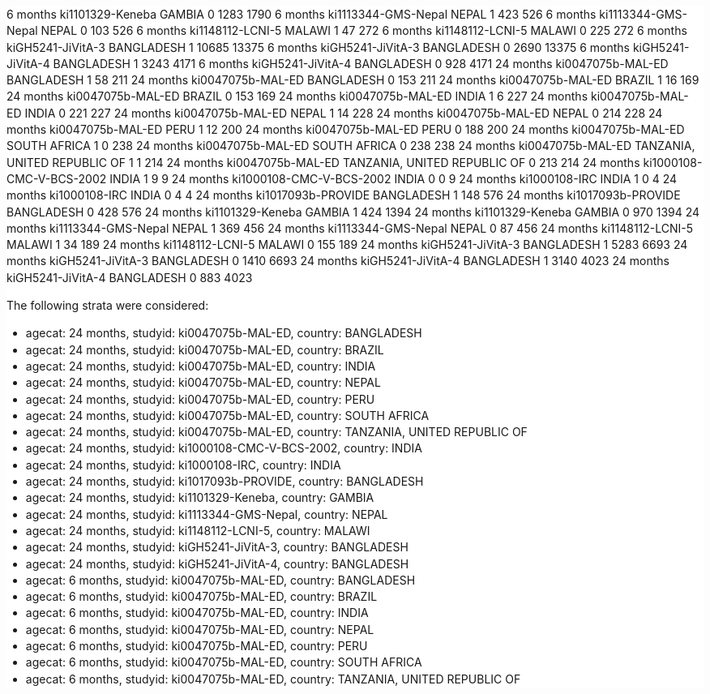 6 months    ki1101329-Keneba           GAMBIA                         0               1283    1790
6 months    ki1113344-GMS-Nepal        NEPAL                          1                423     526
6 months    ki1113344-GMS-Nepal        NEPAL                          0                103     526
6 months    ki1148112-LCNI-5           MALAWI                         1                 47     272
6 months    ki1148112-LCNI-5           MALAWI                         0                225     272
6 months    kiGH5241-JiVitA-3          BANGLADESH                     1              10685   13375
6 months    kiGH5241-JiVitA-3          BANGLADESH                     0               2690   13375
6 months    kiGH5241-JiVitA-4          BANGLADESH                     1               3243    4171
6 months    kiGH5241-JiVitA-4          BANGLADESH                     0                928    4171
24 months   ki0047075b-MAL-ED          BANGLADESH                     1                 58     211
24 months   ki0047075b-MAL-ED          BANGLADESH                     0                153     211
24 months   ki0047075b-MAL-ED          BRAZIL                         1                 16     169
24 months   ki0047075b-MAL-ED          BRAZIL                         0                153     169
24 months   ki0047075b-MAL-ED          INDIA                          1                  6     227
24 months   ki0047075b-MAL-ED          INDIA                          0                221     227
24 months   ki0047075b-MAL-ED          NEPAL                          1                 14     228
24 months   ki0047075b-MAL-ED          NEPAL                          0                214     228
24 months   ki0047075b-MAL-ED          PERU                           1                 12     200
24 months   ki0047075b-MAL-ED          PERU                           0                188     200
24 months   ki0047075b-MAL-ED          SOUTH AFRICA                   1                  0     238
24 months   ki0047075b-MAL-ED          SOUTH AFRICA                   0                238     238
24 months   ki0047075b-MAL-ED          TANZANIA, UNITED REPUBLIC OF   1                  1     214
24 months   ki0047075b-MAL-ED          TANZANIA, UNITED REPUBLIC OF   0                213     214
24 months   ki1000108-CMC-V-BCS-2002   INDIA                          1                  9       9
24 months   ki1000108-CMC-V-BCS-2002   INDIA                          0                  0       9
24 months   ki1000108-IRC              INDIA                          1                  0       4
24 months   ki1000108-IRC              INDIA                          0                  4       4
24 months   ki1017093b-PROVIDE         BANGLADESH                     1                148     576
24 months   ki1017093b-PROVIDE         BANGLADESH                     0                428     576
24 months   ki1101329-Keneba           GAMBIA                         1                424    1394
24 months   ki1101329-Keneba           GAMBIA                         0                970    1394
24 months   ki1113344-GMS-Nepal        NEPAL                          1                369     456
24 months   ki1113344-GMS-Nepal        NEPAL                          0                 87     456
24 months   ki1148112-LCNI-5           MALAWI                         1                 34     189
24 months   ki1148112-LCNI-5           MALAWI                         0                155     189
24 months   kiGH5241-JiVitA-3          BANGLADESH                     1               5283    6693
24 months   kiGH5241-JiVitA-3          BANGLADESH                     0               1410    6693
24 months   kiGH5241-JiVitA-4          BANGLADESH                     1               3140    4023
24 months   kiGH5241-JiVitA-4          BANGLADESH                     0                883    4023


The following strata were considered:

* agecat: 24 months, studyid: ki0047075b-MAL-ED, country: BANGLADESH
* agecat: 24 months, studyid: ki0047075b-MAL-ED, country: BRAZIL
* agecat: 24 months, studyid: ki0047075b-MAL-ED, country: INDIA
* agecat: 24 months, studyid: ki0047075b-MAL-ED, country: NEPAL
* agecat: 24 months, studyid: ki0047075b-MAL-ED, country: PERU
* agecat: 24 months, studyid: ki0047075b-MAL-ED, country: SOUTH AFRICA
* agecat: 24 months, studyid: ki0047075b-MAL-ED, country: TANZANIA, UNITED REPUBLIC OF
* agecat: 24 months, studyid: ki1000108-CMC-V-BCS-2002, country: INDIA
* agecat: 24 months, studyid: ki1000108-IRC, country: INDIA
* agecat: 24 months, studyid: ki1017093b-PROVIDE, country: BANGLADESH
* agecat: 24 months, studyid: ki1101329-Keneba, country: GAMBIA
* agecat: 24 months, studyid: ki1113344-GMS-Nepal, country: NEPAL
* agecat: 24 months, studyid: ki1148112-LCNI-5, country: MALAWI
* agecat: 24 months, studyid: kiGH5241-JiVitA-3, country: BANGLADESH
* agecat: 24 months, studyid: kiGH5241-JiVitA-4, country: BANGLADESH
* agecat: 6 months, studyid: ki0047075b-MAL-ED, country: BANGLADESH
* agecat: 6 months, studyid: ki0047075b-MAL-ED, country: BRAZIL
* agecat: 6 months, studyid: ki0047075b-MAL-ED, country: INDIA
* agecat: 6 months, studyid: ki0047075b-MAL-ED, country: NEPAL
* agecat: 6 months, studyid: ki0047075b-MAL-ED, country: PERU
* agecat: 6 months, studyid: ki0047075b-MAL-ED, country: SOUTH AFRICA
* agecat: 6 months, studyid: ki0047075b-MAL-ED, country: TANZANIA, UNITED REPUBLIC OF